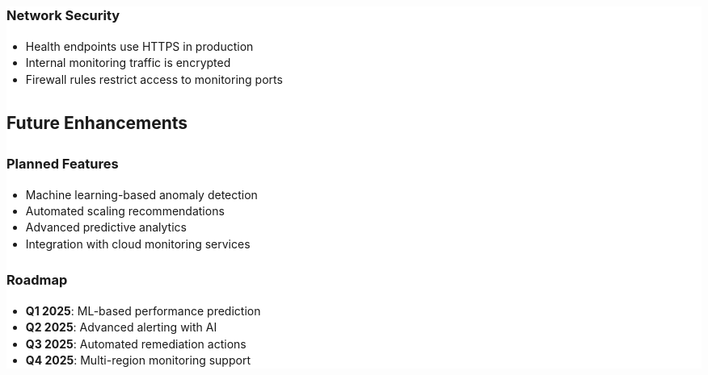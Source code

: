 ### Network Security
- Health endpoints use HTTPS in production
- Internal monitoring traffic is encrypted
- Firewall rules restrict access to monitoring ports

## Future Enhancements

### Planned Features
- Machine learning-based anomaly detection
- Automated scaling recommendations
- Advanced predictive analytics
- Integration with cloud monitoring services

### Roadmap
- **Q1 2025**: ML-based performance prediction
- **Q2 2025**: Advanced alerting with AI
- **Q3 2025**: Automated remediation actions
- **Q4 2025**: Multi-region monitoring support